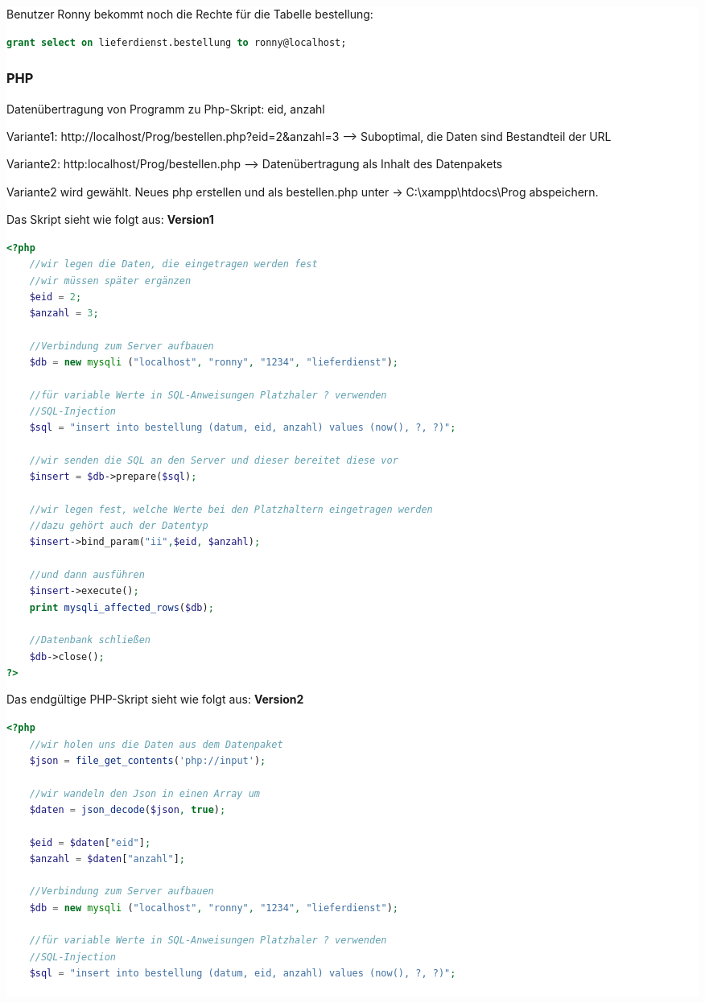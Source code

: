Benutzer Ronny bekommt noch die Rechte für die Tabelle bestellung:

```SQL
grant select on lieferdienst.bestellung to ronny@localhost;
```

### PHP
Datenübertragung von Programm zu Php-Skript: eid, anzahl

Variante1: http://localhost/Prog/bestellen.php?eid=2&anzahl=3 --> Suboptimal, die Daten sind Bestandteil der URL

Variante2: http:localhost/Prog/bestellen.php --> Datenübertragung als Inhalt des Datenpakets

Variante2 wird gewählt. Neues php erstellen und als bestellen.php unter -> C:\xampp\htdocs\Prog abspeichern.

Das Skript sieht wie folgt aus: **Version1**
```PHP
<?php
	//wir legen die Daten, die eingetragen werden fest
	//wir müssen später ergänzen
	$eid = 2;
	$anzahl = 3;
	
	//Verbindung zum Server aufbauen
	$db = new mysqli ("localhost", "ronny", "1234", "lieferdienst");
	
	//für variable Werte in SQL-Anweisungen Platzhaler ? verwenden
	//SQL-Injection
	$sql = "insert into bestellung (datum, eid, anzahl) values (now(), ?, ?)";
	
	//wir senden die SQL an den Server und dieser bereitet diese vor
	$insert = $db->prepare($sql);
	
	//wir legen fest, welche Werte bei den Platzhaltern eingetragen werden
	//dazu gehört auch der Datentyp
	$insert->bind_param("ii",$eid, $anzahl);
	
	//und dann ausführen
	$insert->execute();
	print mysqli_affected_rows($db);

	//Datenbank schließen
	$db->close();
?>
```

Das endgültige PHP-Skript sieht wie folgt aus: **Version2**
```PHP
<?php
	//wir holen uns die Daten aus dem Datenpaket
	$json = file_get_contents('php://input');
	
	//wir wandeln den Json in einen Array um
	$daten = json_decode($json, true);
	
	$eid = $daten["eid"];
	$anzahl = $daten["anzahl"];
	
	//Verbindung zum Server aufbauen
	$db = new mysqli ("localhost", "ronny", "1234", "lieferdienst");
	
	//für variable Werte in SQL-Anweisungen Platzhaler ? verwenden
	//SQL-Injection
	$sql = "insert into bestellung (datum, eid, anzahl) values (now(), ?, ?)";
	
```